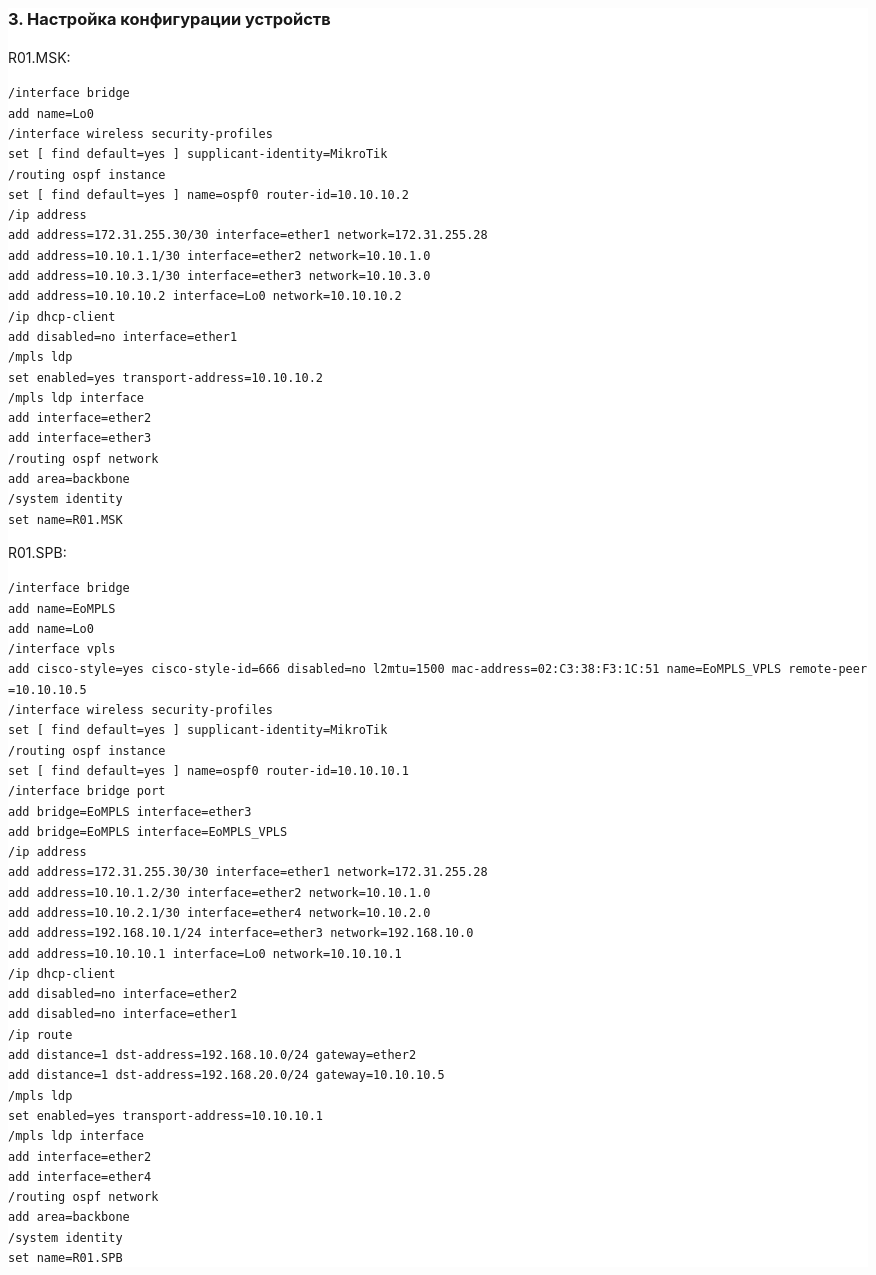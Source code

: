 ### 3. Настройка конфигурации устройств
R01.MSK:
```
/interface bridge
add name=Lo0
/interface wireless security-profiles
set [ find default=yes ] supplicant-identity=MikroTik
/routing ospf instance
set [ find default=yes ] name=ospf0 router-id=10.10.10.2
/ip address
add address=172.31.255.30/30 interface=ether1 network=172.31.255.28
add address=10.10.1.1/30 interface=ether2 network=10.10.1.0
add address=10.10.3.1/30 interface=ether3 network=10.10.3.0
add address=10.10.10.2 interface=Lo0 network=10.10.10.2
/ip dhcp-client
add disabled=no interface=ether1
/mpls ldp
set enabled=yes transport-address=10.10.10.2
/mpls ldp interface
add interface=ether2
add interface=ether3
/routing ospf network
add area=backbone
/system identity
set name=R01.MSK
```


R01.SPB:
```
/interface bridge
add name=EoMPLS
add name=Lo0
/interface vpls
add cisco-style=yes cisco-style-id=666 disabled=no l2mtu=1500 mac-address=02:C3:38:F3:1C:51 name=EoMPLS_VPLS remote-peer=10.10.10.5
/interface wireless security-profiles
set [ find default=yes ] supplicant-identity=MikroTik
/routing ospf instance
set [ find default=yes ] name=ospf0 router-id=10.10.10.1
/interface bridge port
add bridge=EoMPLS interface=ether3
add bridge=EoMPLS interface=EoMPLS_VPLS
/ip address
add address=172.31.255.30/30 interface=ether1 network=172.31.255.28
add address=10.10.1.2/30 interface=ether2 network=10.10.1.0
add address=10.10.2.1/30 interface=ether4 network=10.10.2.0
add address=192.168.10.1/24 interface=ether3 network=192.168.10.0
add address=10.10.10.1 interface=Lo0 network=10.10.10.1
/ip dhcp-client
add disabled=no interface=ether2
add disabled=no interface=ether1
/ip route
add distance=1 dst-address=192.168.10.0/24 gateway=ether2
add distance=1 dst-address=192.168.20.0/24 gateway=10.10.10.5
/mpls ldp
set enabled=yes transport-address=10.10.10.1
/mpls ldp interface
add interface=ether2
add interface=ether4
/routing ospf network
add area=backbone
/system identity
set name=R01.SPB     
```